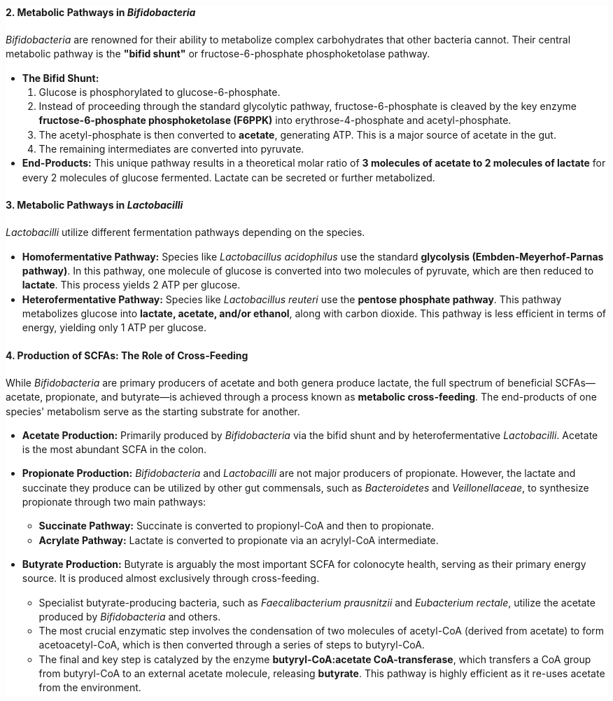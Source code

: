 #### **2. Metabolic Pathways in *Bifidobacteria***

*Bifidobacteria* are renowned for their ability to metabolize complex carbohydrates that other bacteria cannot. Their central metabolic pathway is the **"bifid shunt"** or fructose-6-phosphate phosphoketolase pathway.

*   **The Bifid Shunt:**
    1.  Glucose is phosphorylated to glucose-6-phosphate.
    2.  Instead of proceeding through the standard glycolytic pathway, fructose-6-phosphate is cleaved by the key enzyme **fructose-6-phosphate phosphoketolase (F6PPK)** into erythrose-4-phosphate and acetyl-phosphate.
    3.  The acetyl-phosphate is then converted to **acetate**, generating ATP. This is a major source of acetate in the gut.
    4.  The remaining intermediates are converted into pyruvate.
*   **End-Products:** This unique pathway results in a theoretical molar ratio of **3 molecules of acetate to 2 molecules of lactate** for every 2 molecules of glucose fermented. Lactate can be secreted or further metabolized.

#### **3. Metabolic Pathways in *Lactobacilli***

*Lactobacilli* utilize different fermentation pathways depending on the species.

*   **Homofermentative Pathway:** Species like *Lactobacillus acidophilus* use the standard **glycolysis (Embden-Meyerhof-Parnas pathway)**. In this pathway, one molecule of glucose is converted into two molecules of pyruvate, which are then reduced to **lactate**. This process yields 2 ATP per glucose.
*   **Heterofermentative Pathway:** Species like *Lactobacillus reuteri* use the **pentose phosphate pathway**. This pathway metabolizes glucose into **lactate, acetate, and/or ethanol**, along with carbon dioxide. This pathway is less efficient in terms of energy, yielding only 1 ATP per glucose.

#### **4. Production of SCFAs: The Role of Cross-Feeding**

While *Bifidobacteria* are primary producers of acetate and both genera produce lactate, the full spectrum of beneficial SCFAs—acetate, propionate, and butyrate—is achieved through a process known as **metabolic cross-feeding**. The end-products of one species' metabolism serve as the starting substrate for another.

*   **Acetate Production:** Primarily produced by *Bifidobacteria* via the bifid shunt and by heterofermentative *Lactobacilli*. Acetate is the most abundant SCFA in the colon.

*   **Propionate Production:** *Bifidobacteria* and *Lactobacilli* are not major producers of propionate. However, the lactate and succinate they produce can be utilized by other gut commensals, such as *Bacteroidetes* and *Veillonellaceae*, to synthesize propionate through two main pathways:
    *   **Succinate Pathway:** Succinate is converted to propionyl-CoA and then to propionate.
    *   **Acrylate Pathway:** Lactate is converted to propionate via an acrylyl-CoA intermediate.

*   **Butyrate Production:** Butyrate is arguably the most important SCFA for colonocyte health, serving as their primary energy source. It is produced almost exclusively through cross-feeding.
    *   Specialist butyrate-producing bacteria, such as *Faecalibacterium prausnitzii* and *Eubacterium rectale*, utilize the acetate produced by *Bifidobacteria* and others.
    *   The most crucial enzymatic step involves the condensation of two molecules of acetyl-CoA (derived from acetate) to form acetoacetyl-CoA, which is then converted through a series of steps to butyryl-CoA.
    *   The final and key step is catalyzed by the enzyme **butyryl-CoA:acetate CoA-transferase**, which transfers a CoA group from butyryl-CoA to an external acetate molecule, releasing **butyrate**. This pathway is highly efficient as it re-uses acetate from the environment.
